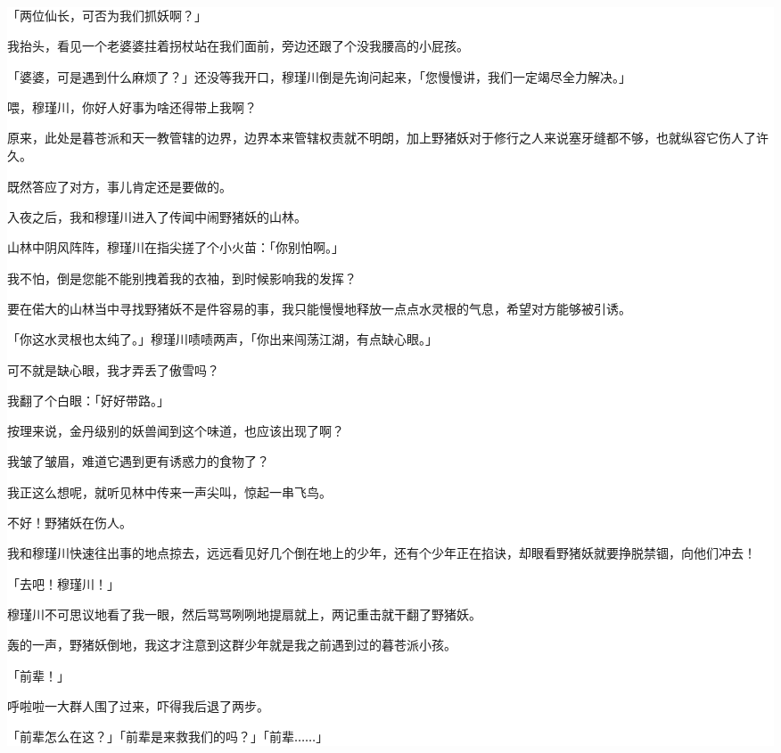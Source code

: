 
「两位仙长，可否为我们抓妖啊？」


我抬头，看见一个老婆婆拄着拐杖站在我们面前，旁边还跟了个没我腰高的小屁孩。


「婆婆，可是遇到什么麻烦了？」还没等我开口，穆瑾川倒是先询问起来，「您慢慢讲，我们一定竭尽全力解决。」


喂，穆瑾川，你好人好事为啥还得带上我啊？


原来，此处是暮苍派和天一教管辖的边界，边界本来管辖权责就不明朗，加上野猪妖对于修行之人来说塞牙缝都不够，也就纵容它伤人了许久。


既然答应了对方，事儿肯定还是要做的。


入夜之后，我和穆瑾川进入了传闻中闹野猪妖的山林。


山林中阴风阵阵，穆瑾川在指尖搓了个小火苗：「你别怕啊。」


我不怕，倒是您能不能别拽着我的衣袖，到时候影响我的发挥？


要在偌大的山林当中寻找野猪妖不是件容易的事，我只能慢慢地释放一点点水灵根的气息，希望对方能够被引诱。


「你这水灵根也太纯了。」穆瑾川啧啧两声，「你出来闯荡江湖，有点缺心眼。」


可不就是缺心眼，我才弄丢了傲雪吗？


我翻了个白眼：「好好带路。」


按理来说，金丹级别的妖兽闻到这个味道，也应该出现了啊？


我皱了皱眉，难道它遇到更有诱惑力的食物了？


我正这么想呢，就听见林中传来一声尖叫，惊起一串飞鸟。


不好！野猪妖在伤人。


我和穆瑾川快速往出事的地点掠去，远远看见好几个倒在地上的少年，还有个少年正在掐诀，却眼看野猪妖就要挣脱禁锢，向他们冲去！


「去吧！穆瑾川！」


穆瑾川不可思议地看了我一眼，然后骂骂咧咧地提扇就上，两记重击就干翻了野猪妖。


轰的一声，野猪妖倒地，我这才注意到这群少年就是我之前遇到过的暮苍派小孩。


「前辈！」


呼啦啦一大群人围了过来，吓得我后退了两步。


「前辈怎么在这？」「前辈是来救我们的吗？」「前辈……」

